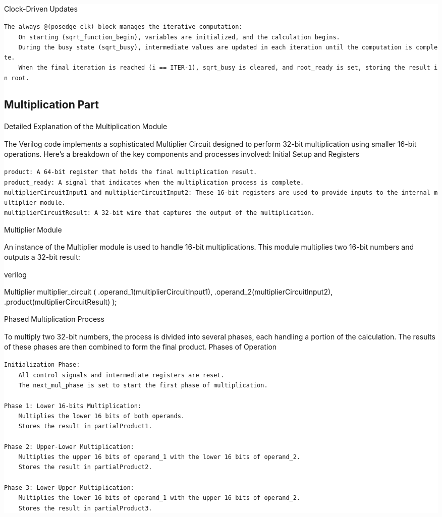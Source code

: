 Clock-Driven Updates

    The always @(posedge clk) block manages the iterative computation:
        On starting (sqrt_function_begin), variables are initialized, and the calculation begins.
        During the busy state (sqrt_busy), intermediate values are updated in each iteration until the computation is complete.
        When the final iteration is reached (i == ITER-1), sqrt_busy is cleared, and root_ready is set, storing the result in root.


 ## Multiplication Part

  Detailed Explanation of the Multiplication Module

The Verilog code implements a sophisticated Multiplier Circuit designed to perform 32-bit multiplication using smaller 16-bit operations. Here’s a breakdown of the key components and processes involved:
Initial Setup and Registers

    product: A 64-bit register that holds the final multiplication result.
    product_ready: A signal that indicates when the multiplication process is complete.
    multiplierCircuitInput1 and multiplierCircuitInput2: These 16-bit registers are used to provide inputs to the internal multiplier module.
    multiplierCircuitResult: A 32-bit wire that captures the output of the multiplication.

Multiplier Module

An instance of the Multiplier module is used to handle 16-bit multiplications. This module multiplies two 16-bit numbers and outputs a 32-bit result:

verilog

Multiplier multiplier_circuit (
    .operand_1(multiplierCircuitInput1),
    .operand_2(multiplierCircuitInput2),
    .product(multiplierCircuitResult)
);

Phased Multiplication Process

To multiply two 32-bit numbers, the process is divided into several phases, each handling a portion of the calculation. The results of these phases are then combined to form the final product.
Phases of Operation

    Initialization Phase:
        All control signals and intermediate registers are reset.
        The next_mul_phase is set to start the first phase of multiplication.

    Phase 1: Lower 16-bits Multiplication:
        Multiplies the lower 16 bits of both operands.
        Stores the result in partialProduct1.

    Phase 2: Upper-Lower Multiplication:
        Multiplies the upper 16 bits of operand_1 with the lower 16 bits of operand_2.
        Stores the result in partialProduct2.

    Phase 3: Lower-Upper Multiplication:
        Multiplies the lower 16 bits of operand_1 with the upper 16 bits of operand_2.
        Stores the result in partialProduct3.
